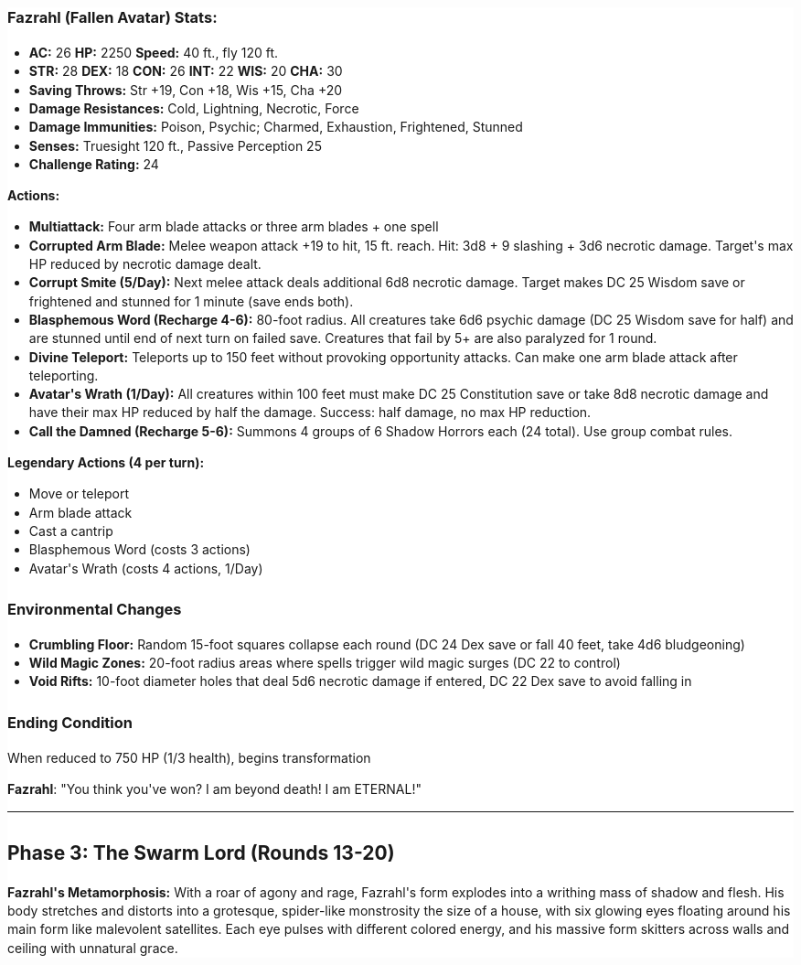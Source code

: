 ### Fazrahl (Fallen Avatar) Stats:
- **AC:** 26 **HP:** 2250 **Speed:** 40 ft., fly 120 ft.
- **STR:** 28 **DEX:** 18 **CON:** 26 **INT:** 22 **WIS:** 20 **CHA:** 30
- **Saving Throws:** Str +19, Con +18, Wis +15, Cha +20
- **Damage Resistances:** Cold, Lightning, Necrotic, Force
- **Damage Immunities:** Poison, Psychic; Charmed, Exhaustion, Frightened, Stunned
- **Senses:** Truesight 120 ft., Passive Perception 25
- **Challenge Rating:** 24

**Actions:**
- **Multiattack:** Four arm blade attacks or three arm blades + one spell
- **Corrupted Arm Blade:** Melee weapon attack +19 to hit, 15 ft. reach. Hit: 3d8 + 9 slashing + 3d6 necrotic damage. Target's max HP reduced by necrotic damage dealt.
- **Corrupt Smite (5/Day):** Next melee attack deals additional 6d8 necrotic damage. Target makes DC 25 Wisdom save or frightened and stunned for 1 minute (save ends both).
- **Blasphemous Word (Recharge 4-6):** 80-foot radius. All creatures take 6d6 psychic damage (DC 25 Wisdom save for half) and are stunned until end of next turn on failed save. Creatures that fail by 5+ are also paralyzed for 1 round.
- **Divine Teleport:** Teleports up to 150 feet without provoking opportunity attacks. Can make one arm blade attack after teleporting.
- **Avatar's Wrath (1/Day):** All creatures within 100 feet must make DC 25 Constitution save or take 8d8 necrotic damage and have their max HP reduced by half the damage. Success: half damage, no max HP reduction.
- **Call the Damned (Recharge 5-6):** Summons 4 groups of 6 Shadow Horrors each (24 total). Use group combat rules.

**Legendary Actions (4 per turn):**
- Move or teleport
- Arm blade attack
- Cast a cantrip
- Blasphemous Word (costs 3 actions)
- Avatar's Wrath (costs 4 actions, 1/Day)

### Environmental Changes
- **Crumbling Floor:** Random 15-foot squares collapse each round (DC 24 Dex save or fall 40 feet, take 4d6 bludgeoning)
- **Wild Magic Zones:** 20-foot radius areas where spells trigger wild magic surges (DC 22 to control)
- **Void Rifts:** 10-foot diameter holes that deal 5d6 necrotic damage if entered, DC 22 Dex save to avoid falling in

### Ending Condition
When reduced to 750 HP (1/3 health), begins transformation

**Fazrahl**: "You think you've won? I am beyond death! I am ETERNAL!"


---

## Phase 3: The Swarm Lord (Rounds 13-20)

**Fazrahl's Metamorphosis:** With a roar of agony and rage, Fazrahl's form explodes into a writhing mass of shadow and flesh. His body stretches and distorts into a grotesque, spider-like monstrosity the size of a house, with six glowing eyes floating around his main form like malevolent satellites. Each eye pulses with different colored energy, and his massive form skitters across walls and ceiling with unnatural grace.
